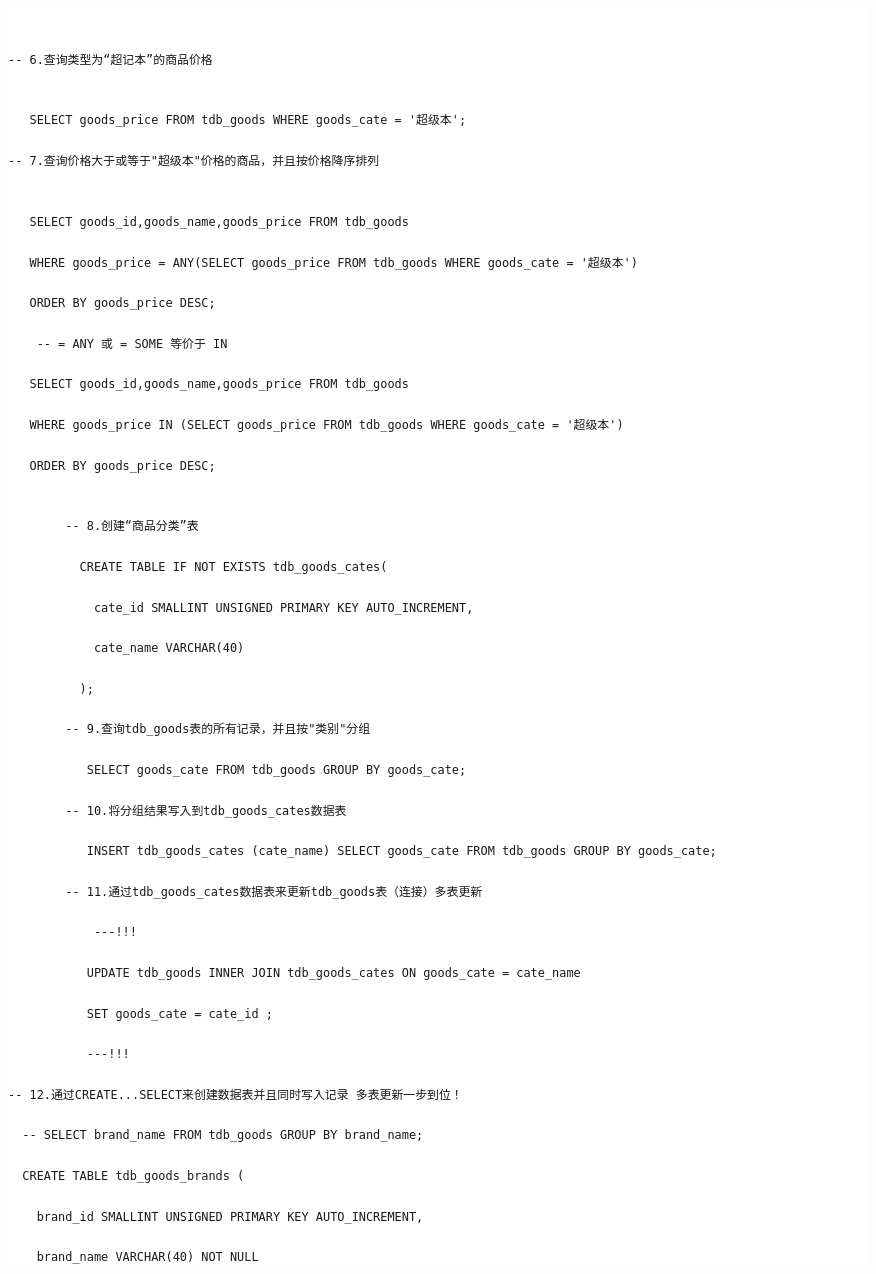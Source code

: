 ```


-- 6.查询类型为“超记本”的商品价格

 
   SELECT goods_price FROM tdb_goods WHERE goods_cate = '超级本';

-- 7.查询价格大于或等于"超级本"价格的商品，并且按价格降序排列

 
   SELECT goods_id,goods_name,goods_price FROM tdb_goods 

   WHERE goods_price = ANY(SELECT goods_price FROM tdb_goods WHERE goods_cate = '超级本')

   ORDER BY goods_price DESC;
   
    -- = ANY 或 = SOME 等价于 IN 

   SELECT goods_id,goods_name,goods_price FROM tdb_goods 

   WHERE goods_price IN (SELECT goods_price FROM tdb_goods WHERE goods_cate = '超级本')

   ORDER BY goods_price DESC; 


        -- 8.创建“商品分类”表
        
          CREATE TABLE IF NOT EXISTS tdb_goods_cates(
        
            cate_id SMALLINT UNSIGNED PRIMARY KEY AUTO_INCREMENT,
            
            cate_name VARCHAR(40)
        
          );
        
        -- 9.查询tdb_goods表的所有记录，并且按"类别"分组
        
           SELECT goods_cate FROM tdb_goods GROUP BY goods_cate;
        
        -- 10.将分组结果写入到tdb_goods_cates数据表
        
           INSERT tdb_goods_cates (cate_name) SELECT goods_cate FROM tdb_goods GROUP BY goods_cate;

        -- 11.通过tdb_goods_cates数据表来更新tdb_goods表（连接）多表更新
        
            ---!!!
        
           UPDATE tdb_goods INNER JOIN tdb_goods_cates ON goods_cate = cate_name 
        
           SET goods_cate = cate_id ;
           
           ---!!!

-- 12.通过CREATE...SELECT来创建数据表并且同时写入记录 多表更新一步到位！
 
  -- SELECT brand_name FROM tdb_goods GROUP BY brand_name;

  CREATE TABLE tdb_goods_brands (

    brand_id SMALLINT UNSIGNED PRIMARY KEY AUTO_INCREMENT,

    brand_name VARCHAR(40) NOT NULL

```
